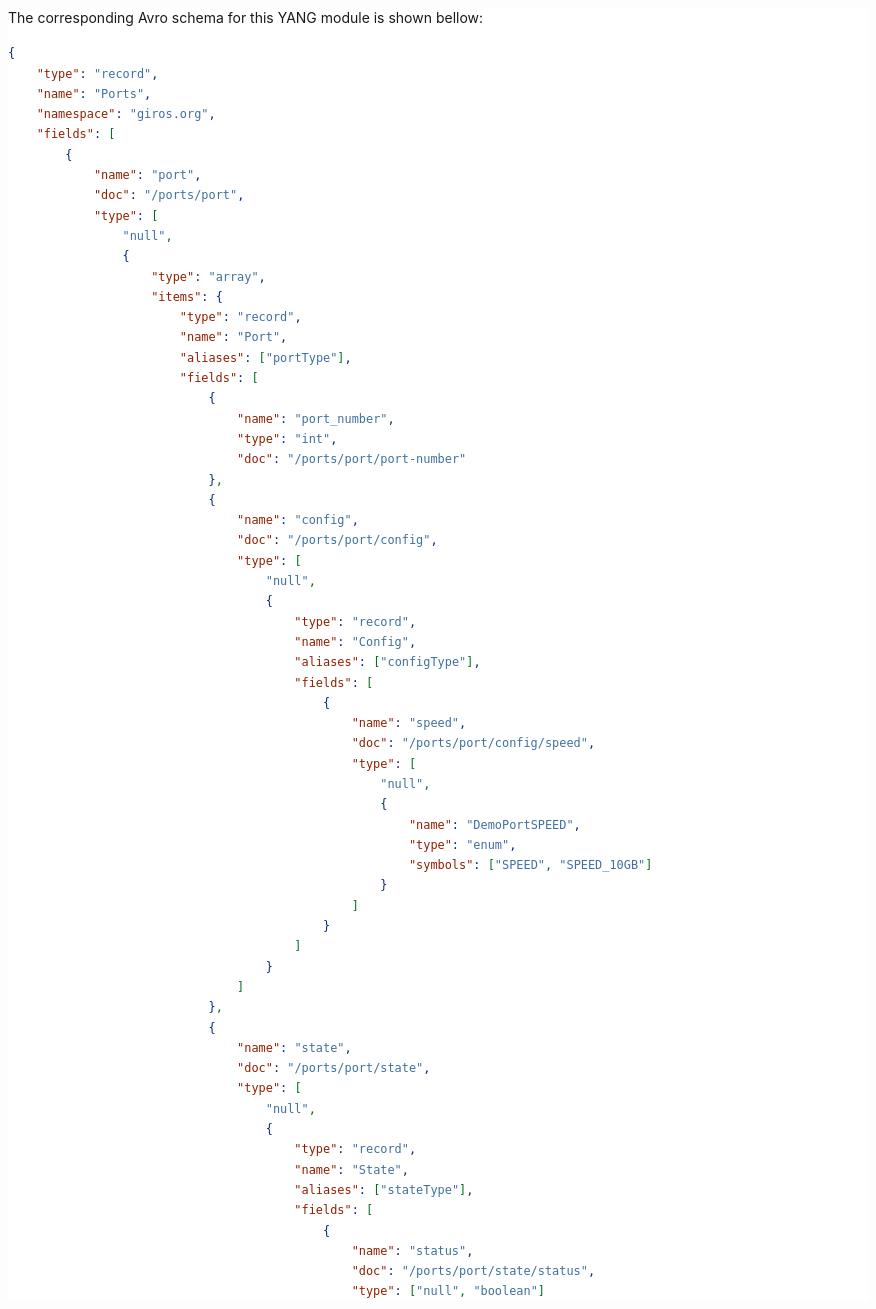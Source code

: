 The corresponding Avro schema for this YANG module is shown bellow:
```json
{
    "type": "record",
    "name": "Ports",
    "namespace": "giros.org",
    "fields": [
        {
            "name": "port",
            "doc": "/ports/port",
            "type": [
                "null",
                {
                    "type": "array",
                    "items": {
                        "type": "record",
                        "name": "Port",
                        "aliases": ["portType"],
                        "fields": [
                            {
                                "name": "port_number",
                                "type": "int",
                                "doc": "/ports/port/port-number"
                            },
                            {
                                "name": "config",
                                "doc": "/ports/port/config",
                                "type": [
                                    "null",
                                    {
                                        "type": "record",
                                        "name": "Config",
                                        "aliases": ["configType"],
                                        "fields": [
                                            {
                                                "name": "speed",
                                                "doc": "/ports/port/config/speed",
                                                "type": [
                                                    "null", 
                                                    {
                                                        "name": "DemoPortSPEED",
                                                        "type": "enum",
                                                        "symbols": ["SPEED", "SPEED_10GB"]
                                                    }
                                                ]
                                            }
                                        ]
                                    }
                                ]
                            },
                            {
                                "name": "state",
                                "doc": "/ports/port/state",
                                "type": [
                                    "null",
                                    {
                                        "type": "record",
                                        "name": "State",
                                        "aliases": ["stateType"],
                                        "fields": [
                                            {
                                                "name": "status",
                                                "doc": "/ports/port/state/status",
                                                "type": ["null", "boolean"]
```